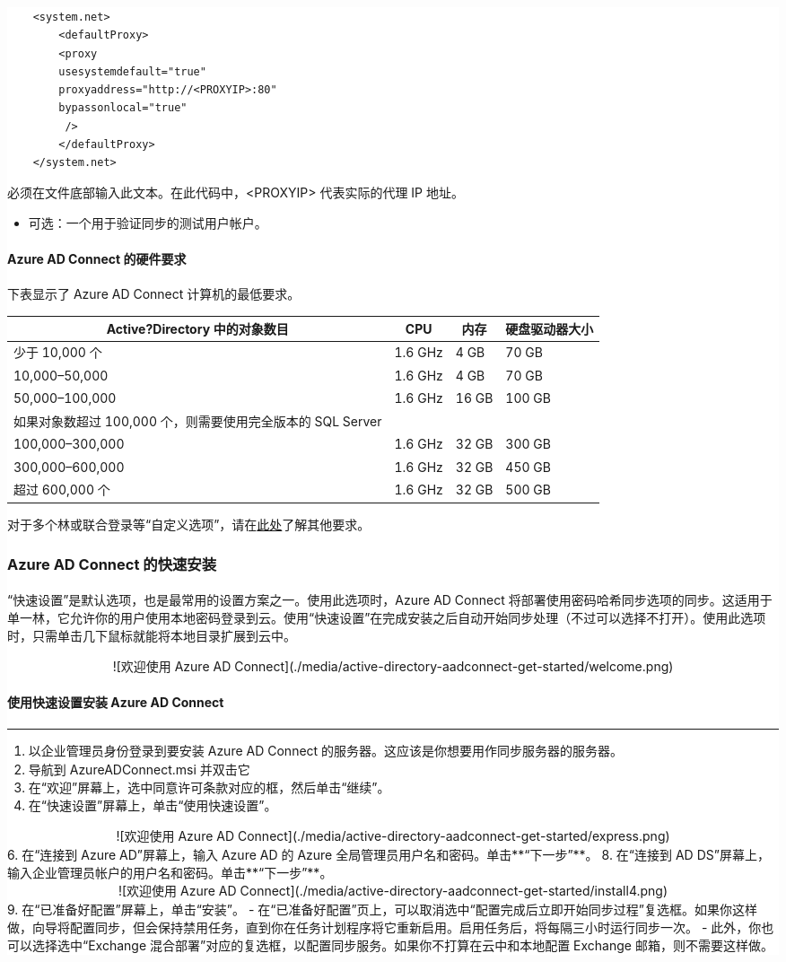 		<system.net>
    		<defaultProxy>
      		<proxy
        	usesystemdefault="true"
        	proxyaddress="http://<PROXYIP>:80"
        	bypassonlocal="true"
     		 />
    		</defaultProxy>
  		</system.net>
</code> 必须在文件底部输入此文本。在此代码中，&lt;PROXYIP&gt; 代表实际的代理 IP 地址。

- 可选：一个用于验证同步的测试用户帐户。

#### Azure AD Connect 的硬件要求
下表显示了 Azure AD Connect 计算机的最低要求。

| Active?Directory 中的对象数目 | CPU | 内存 | 硬盘驱动器大小 |
| ------------------------------------- | --- | ------ | --------------- |
| 少于 10,000 个 | 1.6 GHz | 4 GB | 70 GB |
| 10,000–50,000 | 1.6 GHz | 4 GB | 70 GB |
| 50,000–100,000 | 1.6 GHz | 16 GB | 100 GB |
| 如果对象数超过 100,000 个，则需要使用完全版本的 SQL Server| | | |
| 100,000–300,000 | 1.6 GHz | 32 GB | 300 GB |
| 300,000–600,000 | 1.6 GHz | 32 GB | 450 GB |
| 超过 600,000 个 | 1.6 GHz | 32 GB | 500 GB |




对于多个林或联合登录等“自定义选项”，请在[此处](active-directory-aadconnect-get-started-custom)了解其他要求。


### Azure AD Connect 的快速安装
“快速设置”是默认选项，也是最常用的设置方案之一。使用此选项时，Azure AD Connect 将部署使用密码哈希同步选项的同步。这适用于单一林，它允许你的用户使用本地密码登录到云。使用“快速设置”在完成安装之后自动开始同步处理（不过可以选择不打开）。使用此选项时，只需单击几下鼠标就能将本地目录扩展到云中。

<center>![欢迎使用 Azure AD Connect](./media/active-directory-aadconnect-get-started/welcome.png)</center>

#### 使用快速设置安装 Azure AD Connect
--------------------------------------------------------------------------------------------

1. 以企业管理员身份登录到要安装 Azure AD Connect 的服务器。这应该是你想要用作同步服务器的服务器。
2. 导航到 AzureADConnect.msi 并双击它
3. 在“欢迎”屏幕上，选中同意许可条款对应的框，然后单击“继续”。
4. 在“快速设置”屏幕上，单击“使用快速设置”。
<center>![欢迎使用 Azure AD Connect](./media/active-directory-aadconnect-get-started/express.png)</center>
6. 在“连接到 Azure AD”屏幕上，输入 Azure AD 的 Azure 全局管理员用户名和密码。单击**“下一步”**。
8. 在“连接到 AD DS”屏幕上，输入企业管理员帐户的用户名和密码。单击**“下一步”**。
<center>![欢迎使用 Azure AD Connect](./media/active-directory-aadconnect-get-started/install4.png)</center>
9. 在“已准备好配置”屏幕上，单击“安装”。
	- 在“已准备好配置”页上，可以取消选中“配置完成后立即开始同步过程”复选框。如果你这样做，向导将配置同步，但会保持禁用任务，直到你在任务计划程序将它重新启用。启用任务后，将每隔三小时运行同步一次。
	- 此外，你也可以选择选中“Exchange 混合部署”对应的复选框，以配置同步服务。如果你不打算在云中和本地配置 Exchange 邮箱，则不需要这样做。
